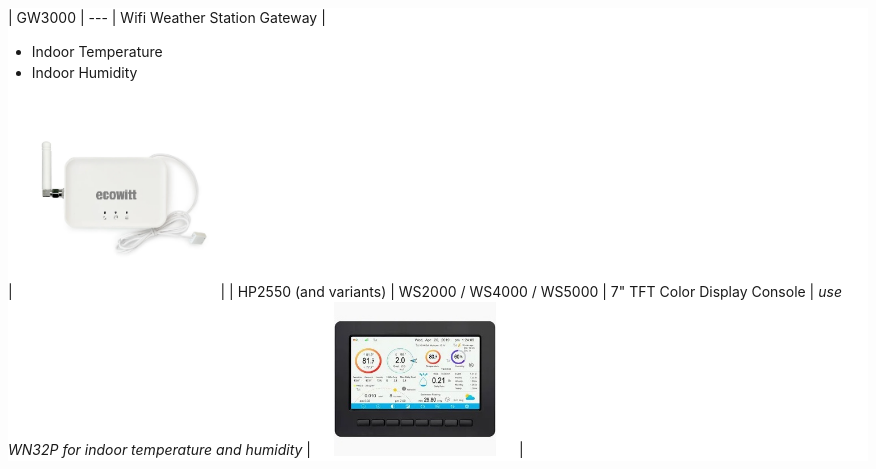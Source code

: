 | GW3000 | --- | Wifi Weather Station Gateway | <ul><li>Indoor Temperature</li><li>Indoor Humidity</li></ul> | <img src="./docs/assets/GW3000.jpeg" alt="GW3000" width="200"/> |
| HP2550 (and variants) | WS2000 / WS4000 / WS5000 | 7" TFT Color Display Console | *use WN32P for indoor temperature and humidity* | <img src="./docs/assets/HP2550.jpeg" alt="HP2550" width="200"/> |